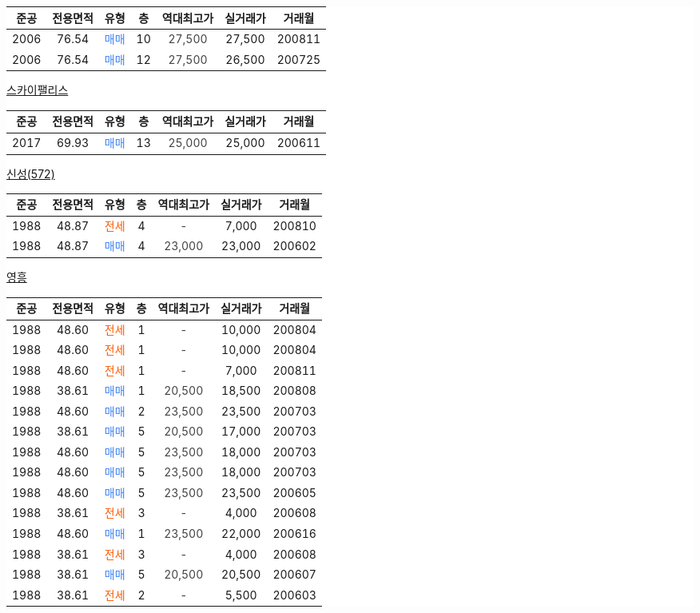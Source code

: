 |준공|전용면적|유형|층|역대최고가|실거래가|거래월|
|:---:|:---:|:---:|:---:|:---:|:---:|:---:|
|2006|76.54|<span style="color:#4285f3">매매</span>|10|<span style="color:#444444">27,500</span>|27,500|200811|
|2006|76.54|<span style="color:#4285f3">매매</span>|12|<span style="color:#444444">27,500</span>|26,500|200725|

[스카이팰리스](https://search.naver.com/search.naver?query=%EA%B2%BD%EA%B8%B0%EB%8F%84+%EA%B3%A0%EC%96%91%EC%8B%9C+%EB%8D%95%EC%96%91%EA%B5%AC+%EC%A3%BC%EA%B5%90%EB%8F%99+%EC%8A%A4%EC%B9%B4%EC%9D%B4%ED%8C%B0%EB%A6%AC%EC%8A%A4)

|준공|전용면적|유형|층|역대최고가|실거래가|거래월|
|:---:|:---:|:---:|:---:|:---:|:---:|:---:|
|2017|69.93|<span style="color:#4285f3">매매</span>|13|<span style="color:#444444">25,000</span>|25,000|200611|

[신성(572)](https://search.naver.com/search.naver?query=%EA%B2%BD%EA%B8%B0%EB%8F%84+%EA%B3%A0%EC%96%91%EC%8B%9C+%EB%8D%95%EC%96%91%EA%B5%AC+%EC%A3%BC%EA%B5%90%EB%8F%99+%EC%8B%A0%EC%84%B1%28572%29)

|준공|전용면적|유형|층|역대최고가|실거래가|거래월|
|:---:|:---:|:---:|:---:|:---:|:---:|:---:|
|1988|48.87|<span style="color:#ff5a00">전세</span>|4|<span style="color:#444444">-</span>|7,000|200810|
|1988|48.87|<span style="color:#4285f3">매매</span>|4|<span style="color:#444444">23,000</span>|23,000|200602|

[영흥](https://search.naver.com/search.naver?query=%EA%B2%BD%EA%B8%B0%EB%8F%84+%EA%B3%A0%EC%96%91%EC%8B%9C+%EB%8D%95%EC%96%91%EA%B5%AC+%EC%A3%BC%EA%B5%90%EB%8F%99+%EC%98%81%ED%9D%A5)

|준공|전용면적|유형|층|역대최고가|실거래가|거래월|
|:---:|:---:|:---:|:---:|:---:|:---:|:---:|
|1988|48.60|<span style="color:#ff5a00">전세</span>|1|<span style="color:#444444">-</span>|10,000|200804|
|1988|48.60|<span style="color:#ff5a00">전세</span>|1|<span style="color:#444444">-</span>|10,000|200804|
|1988|48.60|<span style="color:#ff5a00">전세</span>|1|<span style="color:#444444">-</span>|7,000|200811|
|1988|38.61|<span style="color:#4285f3">매매</span>|1|<span style="color:#444444">20,500</span>|18,500|200808|
|1988|48.60|<span style="color:#4285f3">매매</span>|2|<span style="color:#444444">23,500</span>|23,500|200703|
|1988|38.61|<span style="color:#4285f3">매매</span>|5|<span style="color:#444444">20,500</span>|17,000|200703|
|1988|48.60|<span style="color:#4285f3">매매</span>|5|<span style="color:#444444">23,500</span>|18,000|200703|
|1988|48.60|<span style="color:#4285f3">매매</span>|5|<span style="color:#444444">23,500</span>|18,000|200703|
|1988|48.60|<span style="color:#4285f3">매매</span>|5|<span style="color:#444444">23,500</span>|23,500|200605|
|1988|38.61|<span style="color:#ff5a00">전세</span>|3|<span style="color:#444444">-</span>|4,000|200608|
|1988|48.60|<span style="color:#4285f3">매매</span>|1|<span style="color:#444444">23,500</span>|22,000|200616|
|1988|38.61|<span style="color:#ff5a00">전세</span>|3|<span style="color:#444444">-</span>|4,000|200608|
|1988|38.61|<span style="color:#4285f3">매매</span>|5|<span style="color:#444444">20,500</span>|20,500|200607|
|1988|38.61|<span style="color:#ff5a00">전세</span>|2|<span style="color:#444444">-</span>|5,500|200603|
